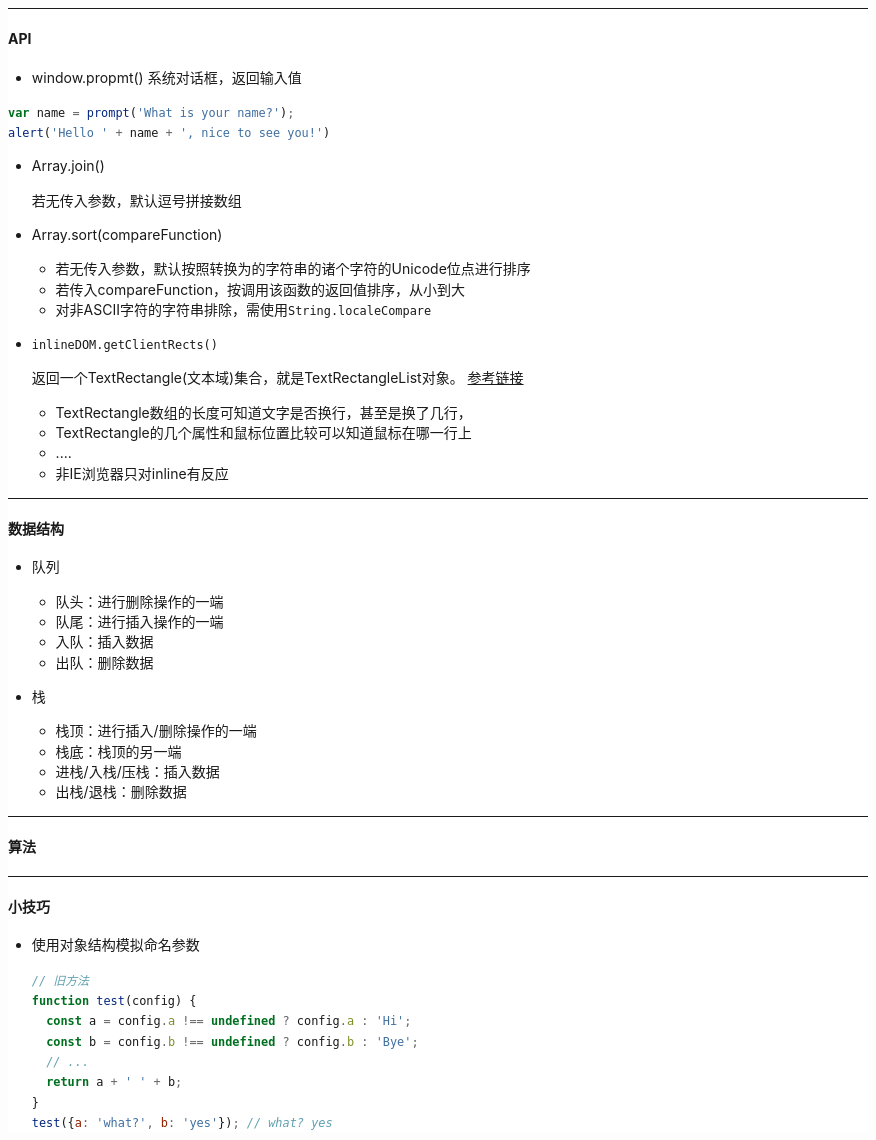 ----------------------------

#### API

 * window.propmt() 系统对话框，返回输入值

  ```js
  var name = prompt('What is your name?');
  alert('Hello ' + name + ', nice to see you!')
  ``` 
 * Array.join()

   若无传入参数，默认逗号拼接数组

 * Array.sort(compareFunction)

    * 若无传入参数，默认按照转换为的字符串的诸个字符的Unicode位点进行排序
    * 若传入compareFunction，按调用该函数的返回值排序，从小到大
    * 对非ASCII字符的字符串排除，需使用`String.localeCompare`

 * `inlineDOM.getClientRects()` 

    返回一个TextRectangle(文本域)集合，就是TextRectangleList对象。
    [参考链接](http://www.css88.com/archives/4187)

    * TextRectangle数组的长度可知道文字是否换行，甚至是换了几行，
    * TextRectangle的几个属性和鼠标位置比较可以知道鼠标在哪一行上
    * ....
    * 非IE浏览器只对inline有反应

-------------------------------

#### 数据结构

  * 队列

    * 队头：进行删除操作的一端
    * 队尾：进行插入操作的一端
    * 入队：插入数据
    * 出队：删除数据

  * 栈

    * 栈顶：进行插入/删除操作的一端
    * 栈底：栈顶的另一端
    * 进栈/入栈/压栈：插入数据
    * 出栈/退栈：删除数据

---------------------------

#### 算法

---------------------------

#### 小技巧

  * 使用对象结构模拟命名参数
    
    ```js
    // 旧方法
    function test(config) {
      const a = config.a !== undefined ? config.a : 'Hi';
      const b = config.b !== undefined ? config.b : 'Bye';
      // ...
      return a + ' ' + b;
    }
    test({a: 'what?', b: 'yes'}); // what? yes
